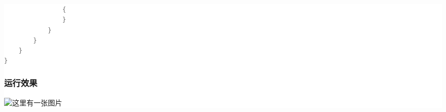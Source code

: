 ```java
                {
                }
            }
        }
    }
}
```
### 运行效果 ###
![这里有一张图片](https://image-1257720033.cos.ap-shanghai.myqcloud.com/blog/Java/net/TCP/6.png)
